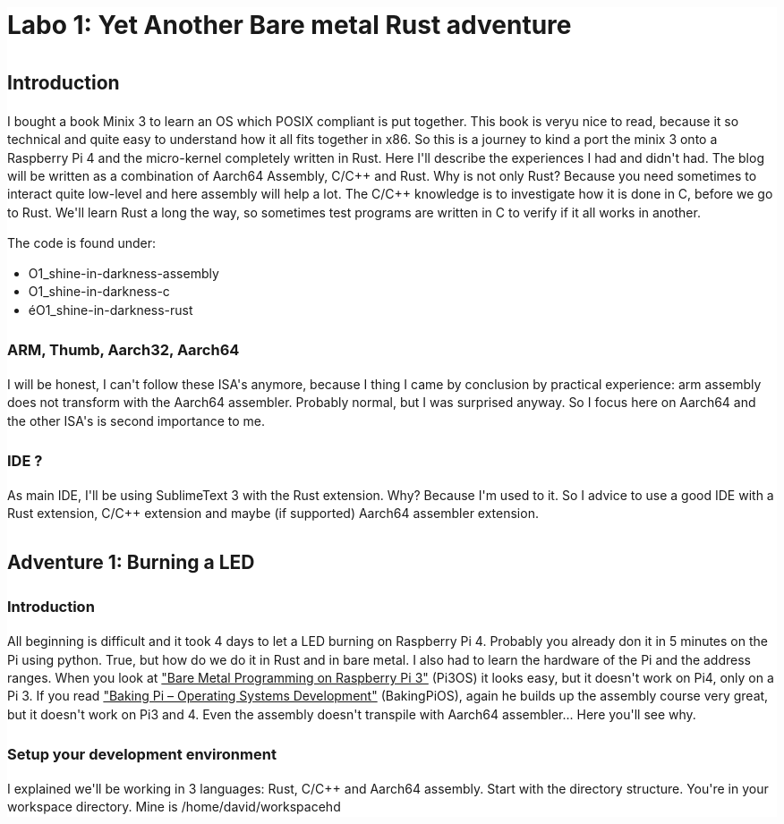 Labo 1: Yet Another Bare metal Rust adventure
=============================================

Introduction
------------

I bought a book Minix 3 to learn an OS which POSIX compliant is put together. This book is veryu nice to read, because it so technical and quite easy to understand how it all fits together in x86. So this is a journey to kind a port the minix 3 onto a Raspberry Pi 4 and the micro-kernel completely written in Rust.
Here I'll describe the experiences I had and didn't had.
The blog will be written as a combination of Aarch64 Assembly, C/C++ and Rust. Why is not only Rust? Because you need sometimes to interact quite low-level and here assembly will help a lot. The C/C++ knowledge is to investigate how it is done in C, before we go to Rust. We'll learn Rust a long the way, so sometimes test programs are written in C to verify if it all works in another. 

The code is found under:

- O1_shine-in-darkness-assembly
- O1_shine-in-darkness-c
- éO1_shine-in-darkness-rust

### ARM, Thumb, Aarch32, Aarch64

I will be honest, I can't follow these ISA's anymore, because I thing I came by conclusion by practical experience: arm assembly does not transform with the Aarch64 assembler. Probably normal, but I was surprised anyway. So I focus here on Aarch64 and the other ISA's is second importance to me.

### IDE ?

As main IDE, I'll be using SublimeText 3 with the Rust extension. Why? Because I'm used to it. So I advice to use a good IDE with a Rust extension, C/C++ extension and maybe (if supported) Aarch64 assembler extension.

Adventure 1: Burning a LED
--------------------------

### Introduction

All beginning is difficult and it took 4 days to let a LED burning on Raspberry Pi 4. Probably you already don it in 5 minutes on the Pi using python. True, but how do we do it in Rust and in bare metal. I also had to learn the hardware of the Pi and the address ranges. When you look at ["Bare Metal Programming on Raspberry Pi 3"](https://github.com/bztsrc/raspi3-tutorial) (Pi3OS) it looks easy, but it doesn't work on Pi4, only on a Pi 3. If you read ["Baking Pi – Operating Systems Development"](https://www.cl.cam.ac.uk/projects/raspberrypi/tutorials/os/) (BakingPiOS), again he builds up the assembly course very great, but it doesn't work on Pi3 and 4. Even the assembly doesn't transpile with Aarch64 assembler... Here you'll see why.

### Setup your development environment

I explained we'll be working in 3 languages: Rust, C/C++ and Aarch64 assembly.
Start with the directory structure. You're in your workspace directory. Mine is /home/david/workspacehd

